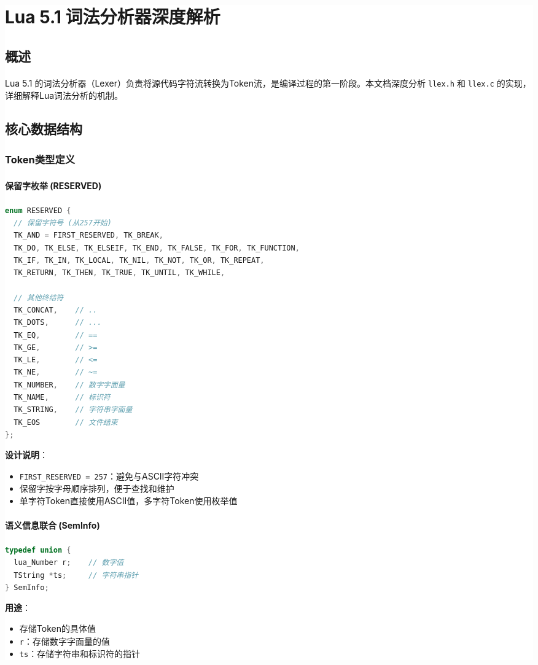 # Lua 5.1 词法分析器深度解析

## 概述

Lua 5.1 的词法分析器（Lexer）负责将源代码字符流转换为Token流，是编译过程的第一阶段。本文档深度分析 `llex.h` 和 `llex.c` 的实现，详细解释Lua词法分析的机制。

## 核心数据结构

### Token类型定义

#### 保留字枚举 (RESERVED)
```c
enum RESERVED {
  // 保留字符号 (从257开始)
  TK_AND = FIRST_RESERVED, TK_BREAK,
  TK_DO, TK_ELSE, TK_ELSEIF, TK_END, TK_FALSE, TK_FOR, TK_FUNCTION,
  TK_IF, TK_IN, TK_LOCAL, TK_NIL, TK_NOT, TK_OR, TK_REPEAT,
  TK_RETURN, TK_THEN, TK_TRUE, TK_UNTIL, TK_WHILE,
  
  // 其他终结符
  TK_CONCAT,    // ..
  TK_DOTS,      // ...
  TK_EQ,        // ==
  TK_GE,        // >=
  TK_LE,        // <=
  TK_NE,        // ~=
  TK_NUMBER,    // 数字字面量
  TK_NAME,      // 标识符
  TK_STRING,    // 字符串字面量
  TK_EOS        // 文件结束
};
```

**设计说明**：
- `FIRST_RESERVED = 257`：避免与ASCII字符冲突
- 保留字按字母顺序排列，便于查找和维护
- 单字符Token直接使用ASCII值，多字符Token使用枚举值

#### 语义信息联合 (SemInfo)
```c
typedef union {
  lua_Number r;    // 数字值
  TString *ts;     // 字符串指针
} SemInfo;
```

**用途**：
- 存储Token的具体值
- `r`：存储数字字面量的值
- `ts`：存储字符串和标识符的指针

